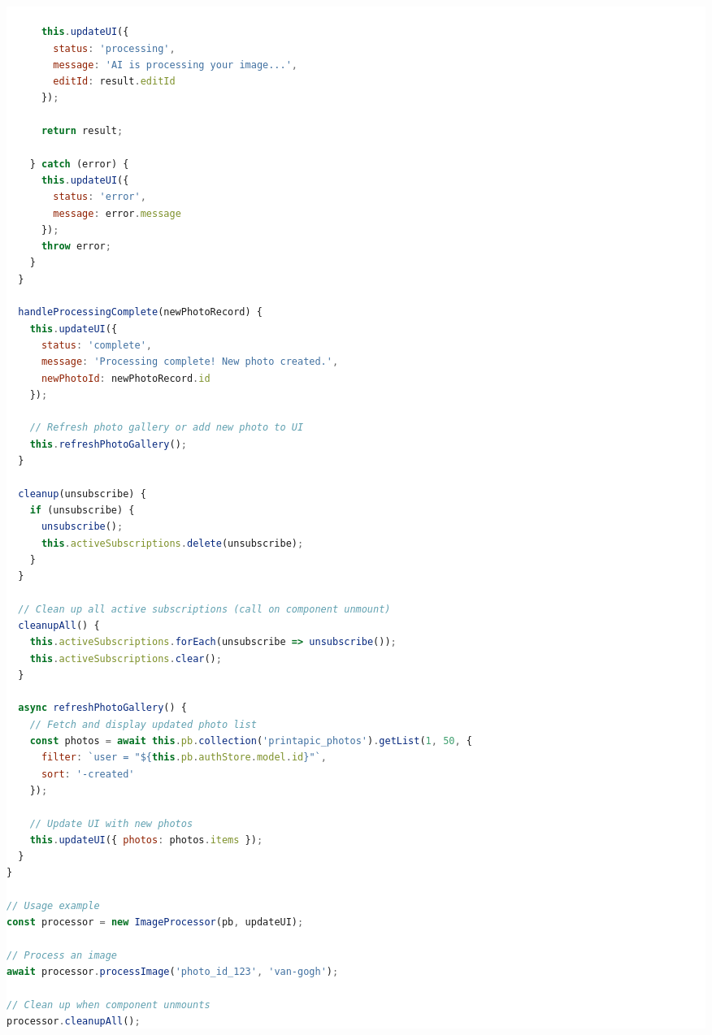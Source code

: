 ```javascript

      this.updateUI({ 
        status: 'processing', 
        message: 'AI is processing your image...',
        editId: result.editId 
      });

      return result;
      
    } catch (error) {
      this.updateUI({ 
        status: 'error', 
        message: error.message 
      });
      throw error;
    }
  }

  handleProcessingComplete(newPhotoRecord) {
    this.updateUI({ 
      status: 'complete', 
      message: 'Processing complete! New photo created.',
      newPhotoId: newPhotoRecord.id
    });

    // Refresh photo gallery or add new photo to UI
    this.refreshPhotoGallery();
  }

  cleanup(unsubscribe) {
    if (unsubscribe) {
      unsubscribe();
      this.activeSubscriptions.delete(unsubscribe);
    }
  }

  // Clean up all active subscriptions (call on component unmount)
  cleanupAll() {
    this.activeSubscriptions.forEach(unsubscribe => unsubscribe());
    this.activeSubscriptions.clear();
  }

  async refreshPhotoGallery() {
    // Fetch and display updated photo list
    const photos = await this.pb.collection('printapic_photos').getList(1, 50, {
      filter: `user = "${this.pb.authStore.model.id}"`,
      sort: '-created'
    });
    
    // Update UI with new photos
    this.updateUI({ photos: photos.items });
  }
}

// Usage example
const processor = new ImageProcessor(pb, updateUI);

// Process an image
await processor.processImage('photo_id_123', 'van-gogh');

// Clean up when component unmounts
processor.cleanupAll();
```